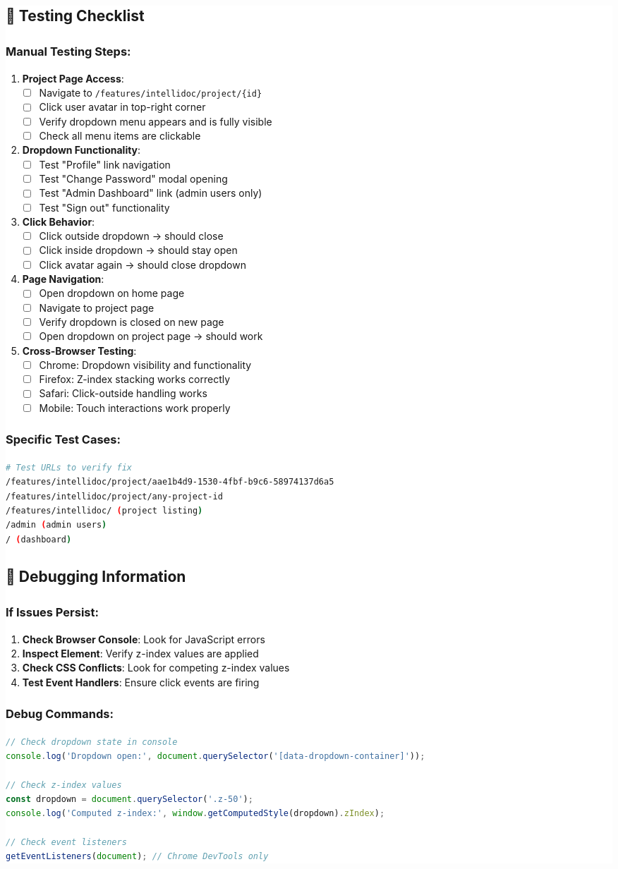 ## 🧪 Testing Checklist

### Manual Testing Steps:
1. **Project Page Access**:
   - [ ] Navigate to `/features/intellidoc/project/{id}`
   - [ ] Click user avatar in top-right corner
   - [ ] Verify dropdown menu appears and is fully visible
   - [ ] Check all menu items are clickable

2. **Dropdown Functionality**:
   - [ ] Test "Profile" link navigation
   - [ ] Test "Change Password" modal opening
   - [ ] Test "Admin Dashboard" link (admin users only)
   - [ ] Test "Sign out" functionality

3. **Click Behavior**:
   - [ ] Click outside dropdown → should close
   - [ ] Click inside dropdown → should stay open
   - [ ] Click avatar again → should close dropdown

4. **Page Navigation**:
   - [ ] Open dropdown on home page
   - [ ] Navigate to project page
   - [ ] Verify dropdown is closed on new page
   - [ ] Open dropdown on project page → should work

5. **Cross-Browser Testing**:
   - [ ] Chrome: Dropdown visibility and functionality
   - [ ] Firefox: Z-index stacking works correctly
   - [ ] Safari: Click-outside handling works
   - [ ] Mobile: Touch interactions work properly

### Specific Test Cases:
```bash
# Test URLs to verify fix
/features/intellidoc/project/aae1b4d9-1530-4fbf-b9c6-58974137d6a5
/features/intellidoc/project/any-project-id
/features/intellidoc/ (project listing)
/admin (admin users)
/ (dashboard)
```

## 🔧 Debugging Information

### If Issues Persist:
1. **Check Browser Console**: Look for JavaScript errors
2. **Inspect Element**: Verify z-index values are applied
3. **Check CSS Conflicts**: Look for competing z-index values
4. **Test Event Handlers**: Ensure click events are firing

### Debug Commands:
```javascript
// Check dropdown state in console
console.log('Dropdown open:', document.querySelector('[data-dropdown-container]'));

// Check z-index values
const dropdown = document.querySelector('.z-50');
console.log('Computed z-index:', window.getComputedStyle(dropdown).zIndex);

// Check event listeners
getEventListeners(document); // Chrome DevTools only
```

